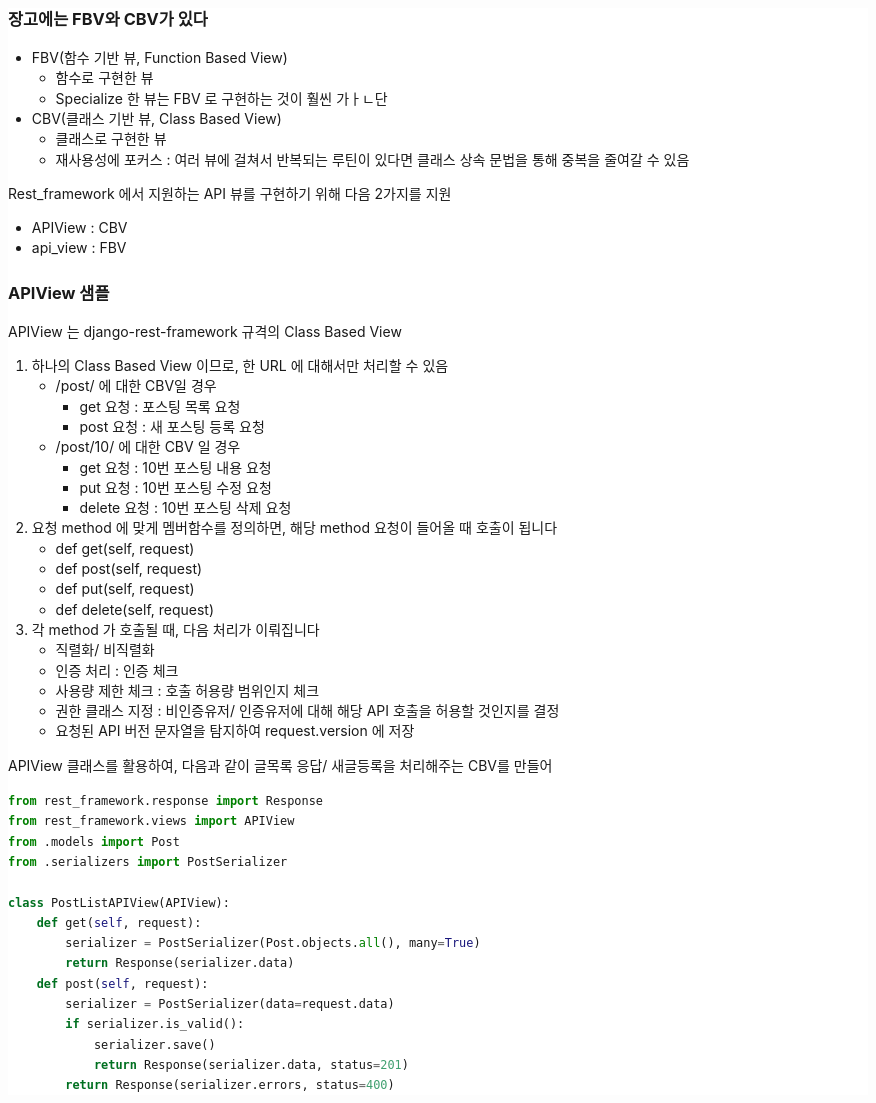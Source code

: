 ### 장고에는 FBV와 CBV가 있다

- FBV(함수 기반 뷰, Function Based View)
  - 함수로 구현한 뷰
  - Specialize 한 뷰는 FBV 로 구현하는 것이 훨씬 가ㅏㄴ단
- CBV(클래스 기반 뷰, Class Based View)
  - 클래스로 구현한 뷰
  - 재사용성에 포커스 : 여러 뷰에 걸쳐서 반복되는 루틴이 있다면 클래스 상속 문법을 통해 중복을 줄여갈 수 있음

Rest_framework 에서 지원하는 API 뷰를 구현하기 위해 다음 2가지를 지원

- APIView : CBV
- api_view : FBV

### APIView 샘플

APIView 는 django-rest-framework 규격의 Class Based View

1. 하나의 Class Based View 이므로, 한 URL 에 대해서만 처리할 수 있음
   - /post/ 에 대한 CBV일 경우
     - get 요청 : 포스팅 목록 요청
     - post 요청 : 새 포스팅 등록 요청
   - /post/10/ 에 대한 CBV 일 경우
     - get 요청 : 10번 포스팅 내용 요청
     - put 요청 : 10번 포스팅 수정 요청
     - delete 요청 : 10번 포스팅 삭제 요청
2. 요청 method 에 맞게 멤버함수를 정의하면, 해당 method 요청이 들어올 때 호출이 됩니다
   - def get(self, request)
   - def post(self, request)
   - def put(self, request)
   - def delete(self, request)
3. 각 method 가 호출될 때, 다음 처리가 이뤄집니다
   - 직렬화/ 비직렬화
   - 인증 처리 : 인증 체크
   - 사용량 제한 체크 : 호출 허용량 범위인지 체크
   - 권한 클래스 지정 : 비인증유저/ 인증유저에 대해 해당 API 호출을 허용할 것인지를 결정
   - 요청된 API 버전 문자열을 탐지하여 request.version 에 저장

APIView 클래스를 활용하여, 다음과 같이 글목록 응답/ 새글등록을 처리해주는 CBV를 만들어

```python
from rest_framework.response import Response
from rest_framework.views import APIView
from .models import Post
from .serializers import PostSerializer

class PostListAPIView(APIView):
  	def get(self, request):
      	serializer = PostSerializer(Post.objects.all(), many=True)
        return Response(serializer.data)
    def post(self, request):
      	serializer = PostSerializer(data=request.data)
        if serializer.is_valid():
          	serializer.save()
            return Response(serializer.data, status=201)
        return Response(serializer.errors, status=400)
```
